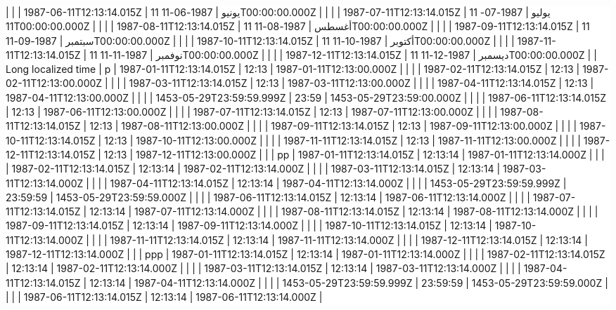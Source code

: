 |                                      |              | 1987-06-11T12:13:14.015Z | 11 يونيو                                     | 1987-06-11T00:00:00.000Z |
|                                      |              | 1987-07-11T12:13:14.015Z | 11 يوليو                                     | 1987-07-11T00:00:00.000Z |
|                                      |              | 1987-08-11T12:13:14.015Z | 11 أغسطس                                     | 1987-08-11T00:00:00.000Z |
|                                      |              | 1987-09-11T12:13:14.015Z | 11 سبتمبر                                    | 1987-09-11T00:00:00.000Z |
|                                      |              | 1987-10-11T12:13:14.015Z | 11 أكتوبر                                    | 1987-10-11T00:00:00.000Z |
|                                      |              | 1987-11-11T12:13:14.015Z | 11 نوفمبر                                    | 1987-11-11T00:00:00.000Z |
|                                      |              | 1987-12-11T12:13:14.015Z | 11 ديسمبر                                    | 1987-12-11T00:00:00.000Z |
| Long localized time                  | p            | 1987-01-11T12:13:14.015Z | 12:13                                        | 1987-01-11T12:13:00.000Z |
|                                      |              | 1987-02-11T12:13:14.015Z | 12:13                                        | 1987-02-11T12:13:00.000Z |
|                                      |              | 1987-03-11T12:13:14.015Z | 12:13                                        | 1987-03-11T12:13:00.000Z |
|                                      |              | 1987-04-11T12:13:14.015Z | 12:13                                        | 1987-04-11T12:13:00.000Z |
|                                      |              | 1453-05-29T23:59:59.999Z | 23:59                                        | 1453-05-29T23:59:00.000Z |
|                                      |              | 1987-06-11T12:13:14.015Z | 12:13                                        | 1987-06-11T12:13:00.000Z |
|                                      |              | 1987-07-11T12:13:14.015Z | 12:13                                        | 1987-07-11T12:13:00.000Z |
|                                      |              | 1987-08-11T12:13:14.015Z | 12:13                                        | 1987-08-11T12:13:00.000Z |
|                                      |              | 1987-09-11T12:13:14.015Z | 12:13                                        | 1987-09-11T12:13:00.000Z |
|                                      |              | 1987-10-11T12:13:14.015Z | 12:13                                        | 1987-10-11T12:13:00.000Z |
|                                      |              | 1987-11-11T12:13:14.015Z | 12:13                                        | 1987-11-11T12:13:00.000Z |
|                                      |              | 1987-12-11T12:13:14.015Z | 12:13                                        | 1987-12-11T12:13:00.000Z |
|                                      | pp           | 1987-01-11T12:13:14.015Z | 12:13:14                                     | 1987-01-11T12:13:14.000Z |
|                                      |              | 1987-02-11T12:13:14.015Z | 12:13:14                                     | 1987-02-11T12:13:14.000Z |
|                                      |              | 1987-03-11T12:13:14.015Z | 12:13:14                                     | 1987-03-11T12:13:14.000Z |
|                                      |              | 1987-04-11T12:13:14.015Z | 12:13:14                                     | 1987-04-11T12:13:14.000Z |
|                                      |              | 1453-05-29T23:59:59.999Z | 23:59:59                                     | 1453-05-29T23:59:59.000Z |
|                                      |              | 1987-06-11T12:13:14.015Z | 12:13:14                                     | 1987-06-11T12:13:14.000Z |
|                                      |              | 1987-07-11T12:13:14.015Z | 12:13:14                                     | 1987-07-11T12:13:14.000Z |
|                                      |              | 1987-08-11T12:13:14.015Z | 12:13:14                                     | 1987-08-11T12:13:14.000Z |
|                                      |              | 1987-09-11T12:13:14.015Z | 12:13:14                                     | 1987-09-11T12:13:14.000Z |
|                                      |              | 1987-10-11T12:13:14.015Z | 12:13:14                                     | 1987-10-11T12:13:14.000Z |
|                                      |              | 1987-11-11T12:13:14.015Z | 12:13:14                                     | 1987-11-11T12:13:14.000Z |
|                                      |              | 1987-12-11T12:13:14.015Z | 12:13:14                                     | 1987-12-11T12:13:14.000Z |
|                                      | ppp          | 1987-01-11T12:13:14.015Z | 12:13:14                                     | 1987-01-11T12:13:14.000Z |
|                                      |              | 1987-02-11T12:13:14.015Z | 12:13:14                                     | 1987-02-11T12:13:14.000Z |
|                                      |              | 1987-03-11T12:13:14.015Z | 12:13:14                                     | 1987-03-11T12:13:14.000Z |
|                                      |              | 1987-04-11T12:13:14.015Z | 12:13:14                                     | 1987-04-11T12:13:14.000Z |
|                                      |              | 1453-05-29T23:59:59.999Z | 23:59:59                                     | 1453-05-29T23:59:59.000Z |
|                                      |              | 1987-06-11T12:13:14.015Z | 12:13:14                                     | 1987-06-11T12:13:14.000Z |